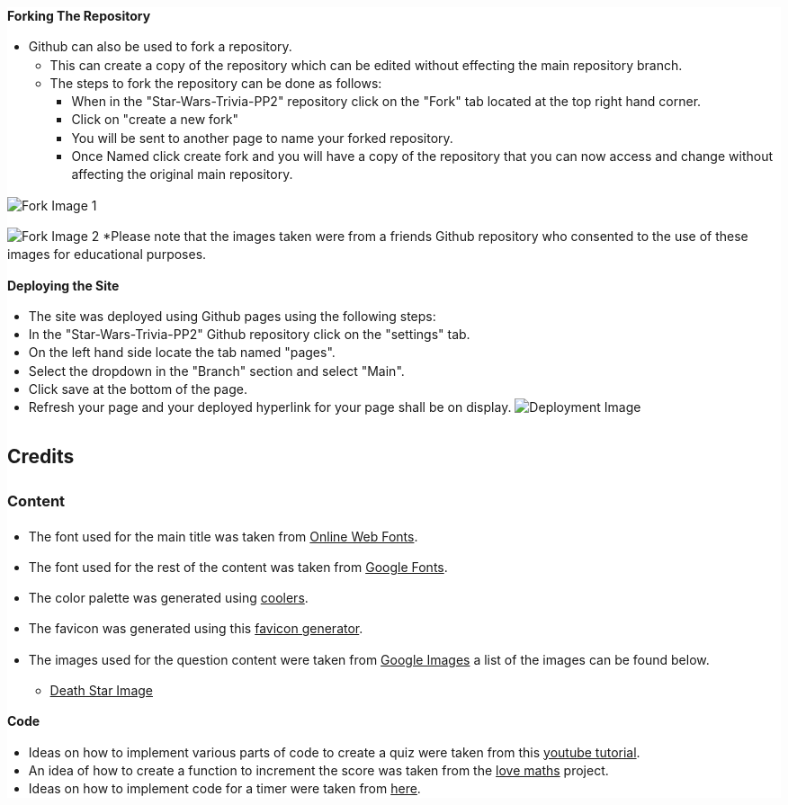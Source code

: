 

**Forking The Repository**
 - Github can also be used to fork a repository.
	 - This can create a copy of the repository which can be edited without effecting the main repository branch.
	 - The steps to fork the repository can be done as follows:
		 - When in the "Star-Wars-Trivia-PP2" repository click on the "Fork" tab located at the top right hand corner.
		 - Click on "create a new fork"
		 - You will be sent to another page to name your forked repository.
		 - Once Named click create fork and you will have a copy of the repository that you can now access and change without affecting the original main repository.

![Fork Image 1](https://github.com/GreenNinjaBoy/Star-Wars-Trivia-PP2/blob/main/assets/readme-images/fork-image-1.png?raw=true)

![Fork Image 2](https://github.com/GreenNinjaBoy/Star-Wars-Trivia-PP2/blob/main/assets/readme-images/fork-image-2.png?raw=true)
*Please note that the images taken were from a friends Github repository who consented to the use of these images for educational purposes.

**Deploying the Site**
 - The site was deployed using Github pages using the following steps:
 - In the "Star-Wars-Trivia-PP2" Github repository click on the "settings" tab.
 - On the left hand side locate the tab named "pages".
 - Select the dropdown in the "Branch" section and select "Main".
 - Click save at the bottom of the page.
 - Refresh your page and your deployed hyperlink for your page shall be on display.
![Deployment Image](https://github.com/GreenNinjaBoy/Star-Wars-Trivia-PP2/blob/main/assets/readme-images/deployment-image.png?raw=true)

 ## Credits

### Content
- The font used for the main title was taken from [Online Web Fonts](https://www.onlinewebfonts.com/download/c00548f5d217ed324ae9096051927001).
-   The font used for the rest of the content was taken from  [Google Fonts](https://fonts.google.com/).
-   The color palette was generated using  [coolers](https://coolors.co/).
-   The favicon was generated using this  [favicon generator](https://www.favicongenerator.com/).
- The images used for the question content were taken from [Google Images](https://www.google.com/imghp?hl=en)  a list of the images can be found below.

	- [Death Star Image](https://raw.githubusercontent.com/GreenNinjaBoy/Star-Wars-Trivia-PP2/main/assets/images/death-star.webp)




**Code**
-   Ideas on how to implement various parts of code to create a quiz were taken from this  [youtube tutorial](https://www.youtube.com/watch?v=riDzcEQbX6k).
-   An idea of how to create a function to increment the score was taken from the  [love maths](https://github.com/GreenNinjaBoy/love-maths-walkthrough)  project.
-   Ideas on how to implement code for a timer were taken from  [here](https://stackoverflow.com/questions/44314897/javascript-timer-for-a-quiz).
